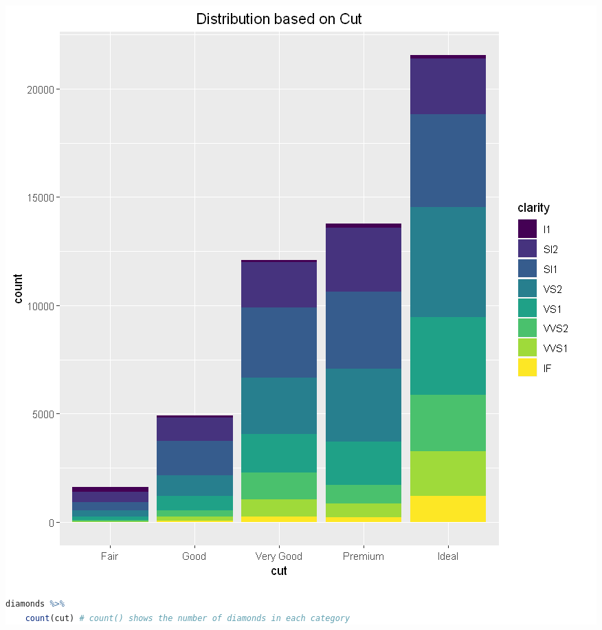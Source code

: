   <img src="/assets/images/eda(1).png" alt="">
</figure> 
 



```R
diamonds %>%
    count(cut) # count() shows the number of diamonds in each category
```
